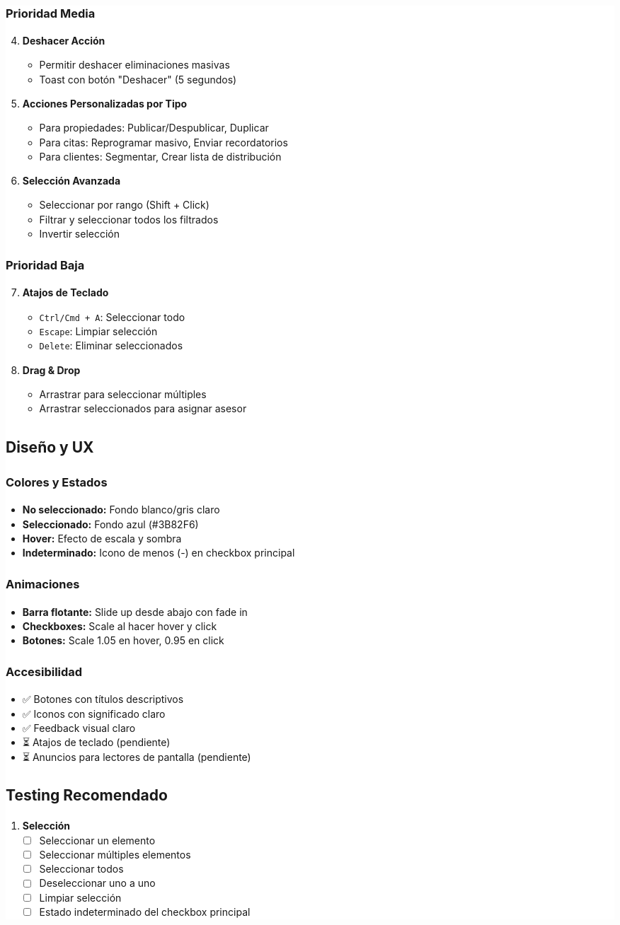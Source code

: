 ### Prioridad Media
4. **Deshacer Acción**
   - Permitir deshacer eliminaciones masivas
   - Toast con botón "Deshacer" (5 segundos)

5. **Acciones Personalizadas por Tipo**
   - Para propiedades: Publicar/Despublicar, Duplicar
   - Para citas: Reprogramar masivo, Enviar recordatorios
   - Para clientes: Segmentar, Crear lista de distribución

6. **Selección Avanzada**
   - Seleccionar por rango (Shift + Click)
   - Filtrar y seleccionar todos los filtrados
   - Invertir selección

### Prioridad Baja
7. **Atajos de Teclado**
   - `Ctrl/Cmd + A`: Seleccionar todo
   - `Escape`: Limpiar selección
   - `Delete`: Eliminar seleccionados

8. **Drag & Drop**
   - Arrastrar para seleccionar múltiples
   - Arrastrar seleccionados para asignar asesor

## Diseño y UX

### Colores y Estados
- **No seleccionado:** Fondo blanco/gris claro
- **Seleccionado:** Fondo azul (#3B82F6)
- **Hover:** Efecto de escala y sombra
- **Indeterminado:** Icono de menos (-) en checkbox principal

### Animaciones
- **Barra flotante:** Slide up desde abajo con fade in
- **Checkboxes:** Scale al hacer hover y click
- **Botones:** Scale 1.05 en hover, 0.95 en click

### Accesibilidad
- ✅ Botones con títulos descriptivos
- ✅ Iconos con significado claro
- ✅ Feedback visual claro
- ⏳ Atajos de teclado (pendiente)
- ⏳ Anuncios para lectores de pantalla (pendiente)

## Testing Recomendado

1. **Selección**
   - [ ] Seleccionar un elemento
   - [ ] Seleccionar múltiples elementos
   - [ ] Seleccionar todos
   - [ ] Deseleccionar uno a uno
   - [ ] Limpiar selección
   - [ ] Estado indeterminado del checkbox principal
